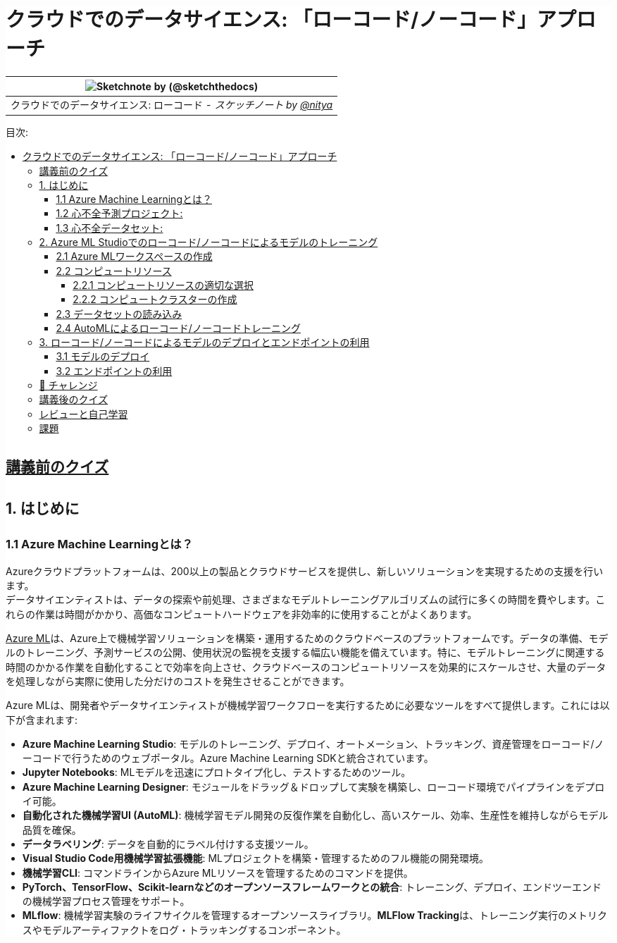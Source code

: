 
# クラウドでのデータサイエンス: 「ローコード/ノーコード」アプローチ

|![ Sketchnote by [(@sketchthedocs)](https://sketchthedocs.dev) ](../../sketchnotes/18-DataScience-Cloud.png)|
|:---:|
| クラウドでのデータサイエンス: ローコード - _スケッチノート by [@nitya](https://twitter.com/nitya)_ |

目次:

- [クラウドでのデータサイエンス: 「ローコード/ノーコード」アプローチ](../../../../5-Data-Science-In-Cloud/18-Low-Code)
  - [講義前のクイズ](../../../../5-Data-Science-In-Cloud/18-Low-Code)
  - [1. はじめに](../../../../5-Data-Science-In-Cloud/18-Low-Code)
    - [1.1 Azure Machine Learningとは？](../../../../5-Data-Science-In-Cloud/18-Low-Code)
    - [1.2 心不全予測プロジェクト:](../../../../5-Data-Science-In-Cloud/18-Low-Code)
    - [1.3 心不全データセット:](../../../../5-Data-Science-In-Cloud/18-Low-Code)
  - [2. Azure ML Studioでのローコード/ノーコードによるモデルのトレーニング](../../../../5-Data-Science-In-Cloud/18-Low-Code)
    - [2.1 Azure MLワークスペースの作成](../../../../5-Data-Science-In-Cloud/18-Low-Code)
    - [2.2 コンピュートリソース](../../../../5-Data-Science-In-Cloud/18-Low-Code)
      - [2.2.1 コンピュートリソースの適切な選択](../../../../5-Data-Science-In-Cloud/18-Low-Code)
      - [2.2.2 コンピュートクラスターの作成](../../../../5-Data-Science-In-Cloud/18-Low-Code)
    - [2.3 データセットの読み込み](../../../../5-Data-Science-In-Cloud/18-Low-Code)
    - [2.4 AutoMLによるローコード/ノーコードトレーニング](../../../../5-Data-Science-In-Cloud/18-Low-Code)
  - [3. ローコード/ノーコードによるモデルのデプロイとエンドポイントの利用](../../../../5-Data-Science-In-Cloud/18-Low-Code)
    - [3.1 モデルのデプロイ](../../../../5-Data-Science-In-Cloud/18-Low-Code)
    - [3.2 エンドポイントの利用](../../../../5-Data-Science-In-Cloud/18-Low-Code)
  - [🚀 チャレンジ](../../../../5-Data-Science-In-Cloud/18-Low-Code)
  - [講義後のクイズ](../../../../5-Data-Science-In-Cloud/18-Low-Code)
  - [レビューと自己学習](../../../../5-Data-Science-In-Cloud/18-Low-Code)
  - [課題](../../../../5-Data-Science-In-Cloud/18-Low-Code)

## [講義前のクイズ](https://purple-hill-04aebfb03.1.azurestaticapps.net/quiz/34)
## 1. はじめに
### 1.1 Azure Machine Learningとは？

Azureクラウドプラットフォームは、200以上の製品とクラウドサービスを提供し、新しいソリューションを実現するための支援を行います。  
データサイエンティストは、データの探索や前処理、さまざまなモデルトレーニングアルゴリズムの試行に多くの時間を費やします。これらの作業は時間がかかり、高価なコンピュートハードウェアを非効率的に使用することがよくあります。

[Azure ML](https://docs.microsoft.com/azure/machine-learning/overview-what-is-azure-machine-learning?WT.mc_id=academic-77958-bethanycheum&ocid=AID3041109)は、Azure上で機械学習ソリューションを構築・運用するためのクラウドベースのプラットフォームです。データの準備、モデルのトレーニング、予測サービスの公開、使用状況の監視を支援する幅広い機能を備えています。特に、モデルトレーニングに関連する時間のかかる作業を自動化することで効率を向上させ、クラウドベースのコンピュートリソースを効果的にスケールさせ、大量のデータを処理しながら実際に使用した分だけのコストを発生させることができます。

Azure MLは、開発者やデータサイエンティストが機械学習ワークフローを実行するために必要なツールをすべて提供します。これには以下が含まれます:

- **Azure Machine Learning Studio**: モデルのトレーニング、デプロイ、オートメーション、トラッキング、資産管理をローコード/ノーコードで行うためのウェブポータル。Azure Machine Learning SDKと統合されています。
- **Jupyter Notebooks**: MLモデルを迅速にプロトタイプ化し、テストするためのツール。
- **Azure Machine Learning Designer**: モジュールをドラッグ＆ドロップして実験を構築し、ローコード環境でパイプラインをデプロイ可能。
- **自動化された機械学習UI (AutoML)**: 機械学習モデル開発の反復作業を自動化し、高いスケール、効率、生産性を維持しながらモデル品質を確保。
- **データラベリング**: データを自動的にラベル付けする支援ツール。
- **Visual Studio Code用機械学習拡張機能**: MLプロジェクトを構築・管理するためのフル機能の開発環境。
- **機械学習CLI**: コマンドラインからAzure MLリソースを管理するためのコマンドを提供。
- **PyTorch、TensorFlow、Scikit-learnなどのオープンソースフレームワークとの統合**: トレーニング、デプロイ、エンドツーエンドの機械学習プロセス管理をサポート。
- **MLflow**: 機械学習実験のライフサイクルを管理するオープンソースライブラリ。**MLFlow Tracking**は、トレーニング実行のメトリクスやモデルアーティファクトをログ・トラッキングするコンポーネント。
